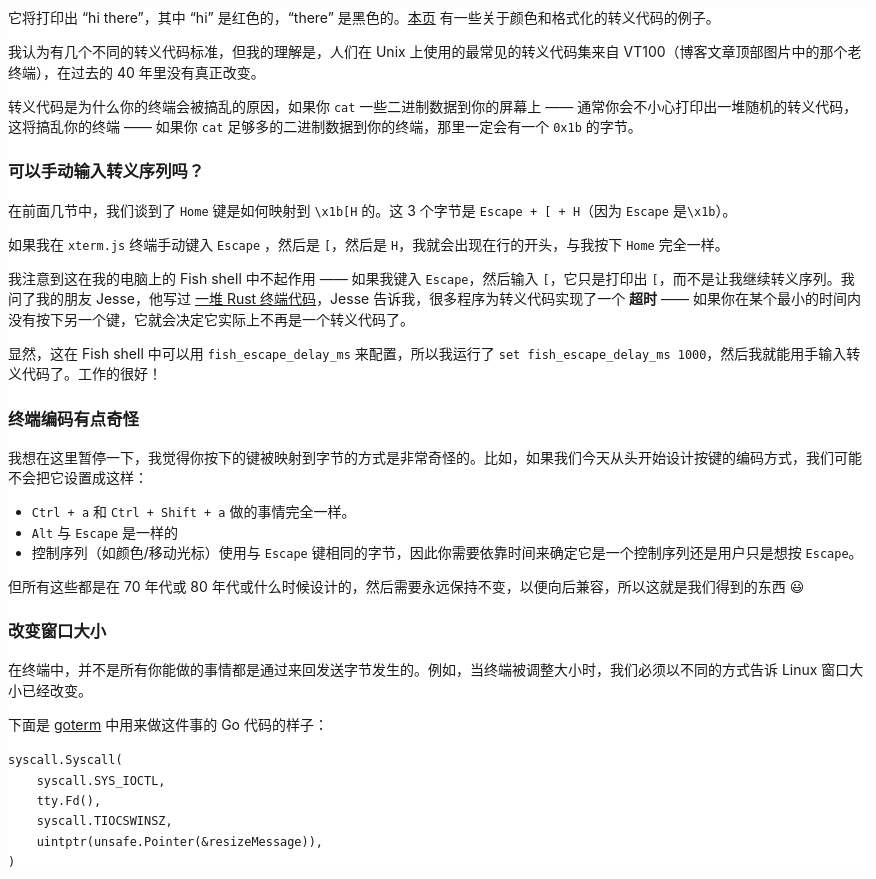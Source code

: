 它将打印出 “hi there”，其中 “hi” 是红色的，“there” 是黑色的。[本页](https://misc.flogisoft.com/bash/tip_colors_and_formatting) 有一些关于颜色和格式化的转义代码的例子。


我认为有几个不同的转义代码标准，但我的理解是，人们在 Unix 上使用的最常见的转义代码集来自 VT100（博客文章顶部图片中的那个老终端），在过去的 40 年里没有真正改变。


转义代码是为什么你的终端会被搞乱的原因，如果你 `cat` 一些二进制数据到你的屏幕上 —— 通常你会不小心打印出一堆随机的转义代码，这将搞乱你的终端 —— 如果你 `cat` 足够多的二进制数据到你的终端，那里一定会有一个 `0x1b` 的字节。


### 可以手动输入转义序列吗？


在前面几节中，我们谈到了 `Home` 键是如何映射到 `\x1b[H` 的。这 3 个字节是 `Escape + [ + H`（因为 `Escape` 是`\x1b`）。


如果我在 `xterm.js` 终端手动键入 `Escape` ，然后是 `[`，然后是 `H`，我就会出现在行的开头，与我按下 `Home` 完全一样。


我注意到这在我的电脑上的 Fish shell 中不起作用 —— 如果我键入 `Escape`，然后输入 `[`，它只是打印出 `[`，而不是让我继续转义序列。我问了我的朋友 Jesse，他写过 [一堆 Rust 终端代码](https://github.com/doy/vt100-rust)，Jesse 告诉我，很多程序为转义代码实现了一个 **超时** —— 如果你在某个最小的时间内没有按下另一个键，它就会决定它实际上不再是一个转义代码了。


显然，这在 Fish shell 中可以用 `fish_escape_delay_ms` 来配置，所以我运行了 `set fish_escape_delay_ms 1000`，然后我就能用手输入转义代码了。工作的很好！


### 终端编码有点奇怪


我想在这里暂停一下，我觉得你按下的键被映射到字节的方式是非常奇怪的。比如，如果我们今天从头开始设计按键的编码方式，我们可能不会把它设置成这样：


* `Ctrl + a` 和 `Ctrl + Shift + a` 做的事情完全一样。
* `Alt` 与 `Escape` 是一样的
* 控制序列（如颜色/移动光标）使用与 `Escape` 键相同的字节，因此你需要依靠时间来确定它是一个控制序列还是用户只是想按 `Escape`。


但所有这些都是在 70 年代或 80 年代或什么时候设计的，然后需要永远保持不变，以便向后兼容，所以这就是我们得到的东西 :smiley:


### 改变窗口大小


在终端中，并不是所有你能做的事情都是通过来回发送字节发生的。例如，当终端被调整大小时，我们必须以不同的方式告诉 Linux 窗口大小已经改变。


下面是 [goterm](https://github.com/freman/goterm/blob/a644c10e180ce8af789ea3e4e4892dcf078e97e2/main.go#L110-L115) 中用来做这件事的 Go 代码的样子：



```
syscall.Syscall(
    syscall.SYS_IOCTL,
    tty.Fd(),
    syscall.TIOCSWINSZ,
    uintptr(unsafe.Pointer(&resizeMessage)),
)

```
